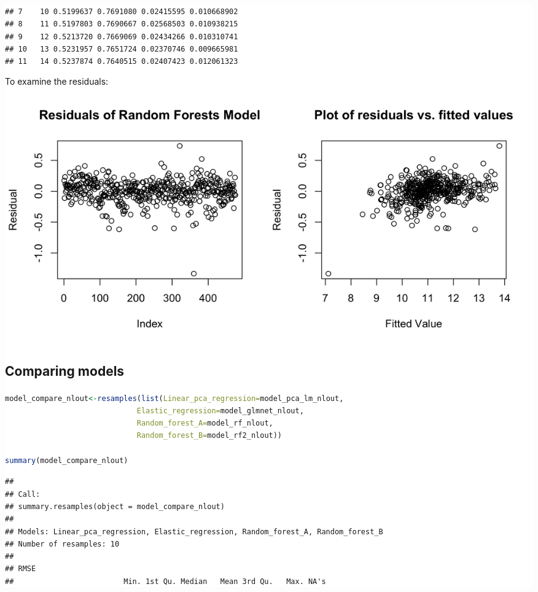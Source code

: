     ## 7    10 0.5199637 0.7691080 0.02415595 0.010668902
    ## 8    11 0.5197803 0.7690667 0.02568503 0.010938215
    ## 9    12 0.5213720 0.7669069 0.02434266 0.010310741
    ## 10   13 0.5231957 0.7651724 0.02370746 0.009665981
    ## 11   14 0.5237874 0.7640515 0.02407423 0.012061323

To examine the residuals: <img src="Success_of_City_Libraries_files/figure-markdown_github/ex_outlier random forest 2 residuals-1.png" style="display: block; margin: auto;" />

Comparing models
----------------

``` r
model_compare_nlout<-resamples(list(Linear_pca_regression=model_pca_lm_nlout, 
                              Elastic_regression=model_glmnet_nlout, 
                              Random_forest_A=model_rf_nlout,
                              Random_forest_B=model_rf2_nlout))

summary(model_compare_nlout)
```

    ## 
    ## Call:
    ## summary.resamples(object = model_compare_nlout)
    ## 
    ## Models: Linear_pca_regression, Elastic_regression, Random_forest_A, Random_forest_B 
    ## Number of resamples: 10 
    ## 
    ## RMSE 
    ##                         Min. 1st Qu. Median   Mean 3rd Qu.   Max. NA's